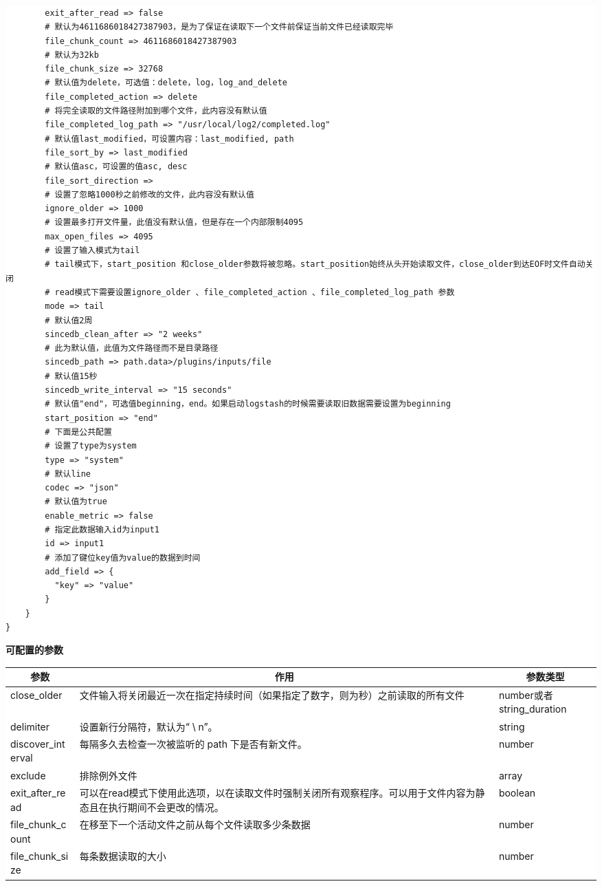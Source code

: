```
        exit_after_read => false
        # 默认为4611686018427387903，是为了保证在读取下一个文件前保证当前文件已经读取完毕
        file_chunk_count => 4611686018427387903
        # 默认为32kb
        file_chunk_size => 32768
        # 默认值为delete，可选值：delete，log，log_and_delete
        file_completed_action => delete
        # 将完全读取的文件路径附加到哪个文件，此内容没有默认值
        file_completed_log_path => "/usr/local/log2/completed.log"
        # 默认值last_modified，可设置内容：last_modified, path
        file_sort_by => last_modified
        # 默认值asc，可设置的值asc, desc
        file_sort_direction => 
        # 设置了忽略1000秒之前修改的文件，此内容没有默认值
        ignore_older => 1000
        # 设置最多打开文件量，此值没有默认值，但是存在一个内部限制4095
        max_open_files => 4095
        # 设置了输入模式为tail
        # tail模式下，start_position 和close_older参数将被忽略。start_position始终从头开始读取文件，close_older到达EOF时文件自动关闭
        # read模式下需要设置ignore_older 、file_completed_action 、file_completed_log_path 参数
        mode => tail
        # 默认值2周
        sincedb_clean_after => "2 weeks"
        # 此为默认值，此值为文件路径而不是目录路径
        sincedb_path => path.data>/plugins/inputs/file
        # 默认值15秒
        sincedb_write_interval => "15 seconds"
        # 默认值"end"，可选值beginning，end。如果启动logstash的时候需要读取旧数据需要设置为beginning
        start_position => "end"
        # 下面是公共配置
        # 设置了type为system
        type => "system" 
        # 默认line
        codec => "json"
        # 默认值为true
        enable_metric => false
        # 指定此数据输入id为input1
        id => input1
        # 添加了键位key值为value的数据到时间
        add_field => {
          "key" => "value"
        }
    }
}
```

**可配置的参数**

| 参数 | 作用 | 参数类型 |
|------|------|---------|
| close_older | 文件输入将关闭最近一次在指定持续时间（如果指定了数字，则为秒）之前读取的所有文件 | number或者string_duration |
| delimiter | 设置新行分隔符，默认为“ \ n”。 | string |
| discover_interval | 每隔多久去检查一次被监听的 path 下是否有新文件。 | number |
| exclude | 排除例外文件 | array |
| exit_after_read | 可以在read模式下使用此选项，以在读取文件时强制关闭所有观察程序。可以用于文件内容为静态且在执行期间不会更改的情况。 | boolean |
| file_chunk_count | 在移至下一个活动文件之前从每个文件读取多少条数据 | number |
| file_chunk_size | 每条数据读取的大小 | number |